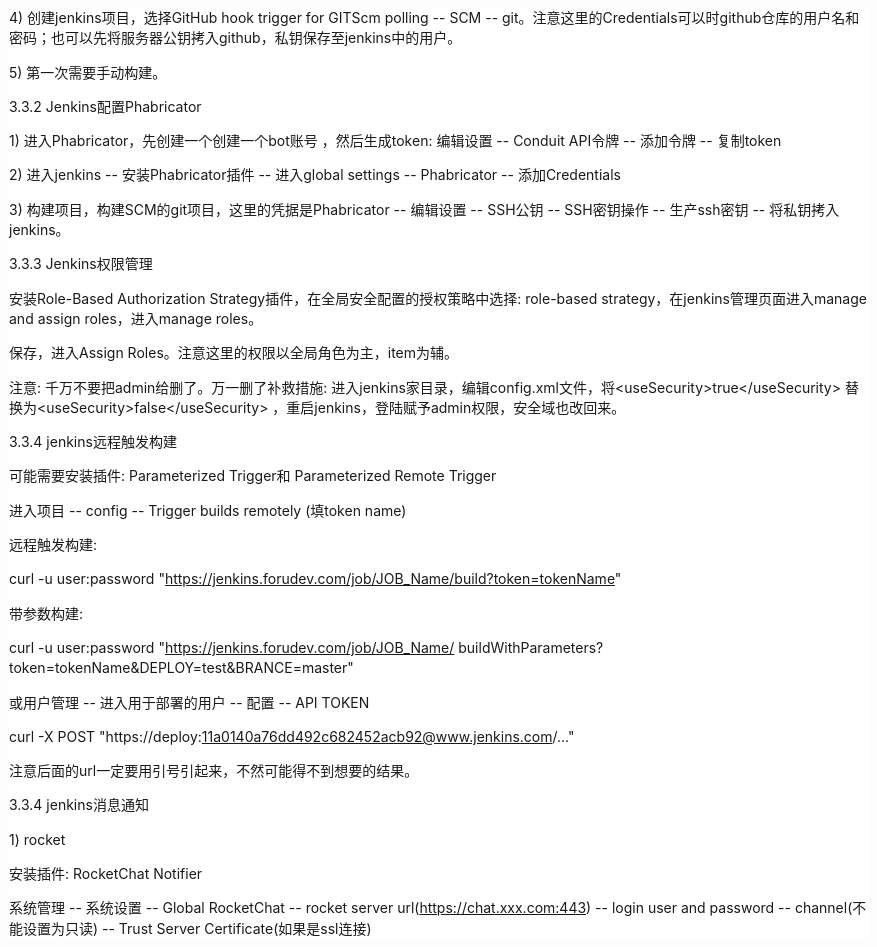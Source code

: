 4\) 创建jenkins项目，选择GitHub hook trigger for GITScm polling \-- SCM
\--
git。注意这里的Credentials可以时github仓库的用户名和密码；也可以先将服务器公钥拷入github，私钥保存至jenkins中的用户。

5\) 第一次需要手动构建。

3.3.2 Jenkins配置Phabricator

1\) 进入Phabricator，先创建一个创建一个bot账号 ，然后生成token: 编辑设置
\-- Conduit API令牌 \-- 添加令牌 \-- 复制token

2\) 进入jenkins \-- 安装Phabricator插件 \-- 进入global settings \--
Phabricator \-- 添加Credentials

3\) 构建项目，构建SCM的git项目，这里的凭据是Phabricator \-- 编辑设置 \--
SSH公钥 \-- SSH密钥操作 \-- 生产ssh密钥 \-- 将私钥拷入jenkins。

3.3.3 Jenkins权限管理

安装Role-Based Authorization
Strategy插件，在全局安全配置的授权策略中选择: role-based
strategy，在jenkins管理页面进入manage and assign roles，进入manage
roles。

保存，进入Assign Roles。注意这里的权限以全局角色为主，item为辅。

注意: 千万不要把admin给删了。万一删了补救措施:
进入jenkins家目录，编辑config.xml文件，将\<useSecurity\>true\</useSecurity\>
替换为\<useSecurity\>false\</useSecurity\>
，重启jenkins，登陆赋予admin权限，安全域也改回来。

3.3.4 jenkins远程触发构建

可能需要安装插件: Parameterized Trigger和 Parameterized Remote Trigger

进入项目 \-- config \-- Trigger builds remotely (填token name)

远程触发构建:

curl -u user:password
"https://jenkins.forudev.com/job/JOB_Name/build?token=tokenName"

带参数构建:

curl -u user:password "https://jenkins.forudev.com/job/JOB_Name/
buildWithParameters?token=tokenName&DEPLOY=test&BRANCE=master"

或用户管理 \-- 进入用于部署的用户 \-- 配置 \-- API TOKEN

curl -X POST
\"https://deploy:11a0140a76dd492c682452acb92@www.jenkins.com/\...\"

注意后面的url一定要用引号引起来，不然可能得不到想要的结果。

3.3.4 jenkins消息通知

1\) rocket

安装插件: RocketChat Notifier

系统管理 \-- 系统设置 \-- Global RocketChat \-- rocket server
url(<https://chat.xxx.com:443>) \-- login user and password \--
channel(不能设置为只读) \-- Trust Server Certificate(如果是ssl连接)
